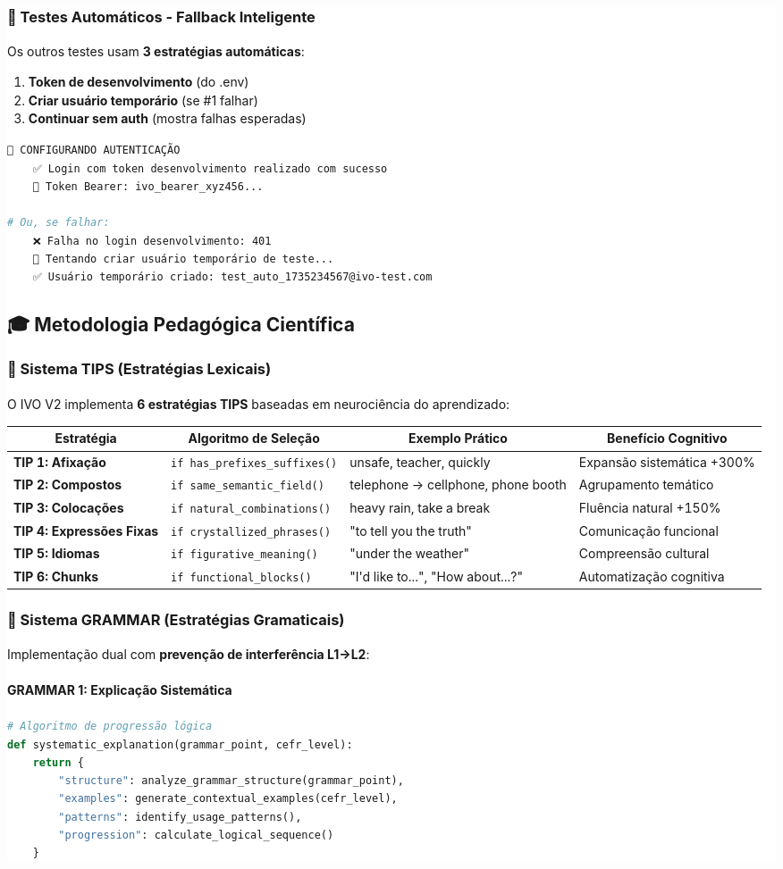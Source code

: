 ### 🤖 Testes Automáticos - Fallback Inteligente

Os outros testes usam **3 estratégias automáticas**:

1. **Token de desenvolvimento** (do .env)
2. **Criar usuário temporário** (se #1 falhar)
3. **Continuar sem auth** (mostra falhas esperadas)

```bash
🔐 CONFIGURANDO AUTENTICAÇÃO
    ✅ Login com token desenvolvimento realizado com sucesso
    🔑 Token Bearer: ivo_bearer_xyz456...

# Ou, se falhar:
    ❌ Falha no login desenvolvimento: 401  
    🔄 Tentando criar usuário temporário de teste...
    ✅ Usuário temporário criado: test_auto_1735234567@ivo-test.com
```

## 🎓 Metodologia Pedagógica Científica

### 📖 Sistema TIPS (Estratégias Lexicais)

O IVO V2 implementa **6 estratégias TIPS** baseadas em neurociência do aprendizado:

| Estratégia | Algoritmo de Seleção | Exemplo Prático | Benefício Cognitivo |
|------------|---------------------|-----------------|-------------------|
| **TIP 1: Afixação** | `if has_prefixes_suffixes()` | unsafe, teacher, quickly | Expansão sistemática +300% |
| **TIP 2: Compostos** | `if same_semantic_field()` | telephone → cellphone, phone booth | Agrupamento temático |
| **TIP 3: Colocações** | `if natural_combinations()` | heavy rain, take a break | Fluência natural +150% |
| **TIP 4: Expressões Fixas** | `if crystallized_phrases()` | "to tell you the truth" | Comunicação funcional |
| **TIP 5: Idiomas** | `if figurative_meaning()` | "under the weather" | Compreensão cultural |
| **TIP 6: Chunks** | `if functional_blocks()` | "I'd like to...", "How about...?" | Automatização cognitiva |

### 📝 Sistema GRAMMAR (Estratégias Gramaticais)

Implementação dual com **prevenção de interferência L1→L2**:

#### **GRAMMAR 1: Explicação Sistemática**
```python
# Algoritmo de progressão lógica
def systematic_explanation(grammar_point, cefr_level):
    return {
        "structure": analyze_grammar_structure(grammar_point),
        "examples": generate_contextual_examples(cefr_level),
        "patterns": identify_usage_patterns(),
        "progression": calculate_logical_sequence()
    }
```
